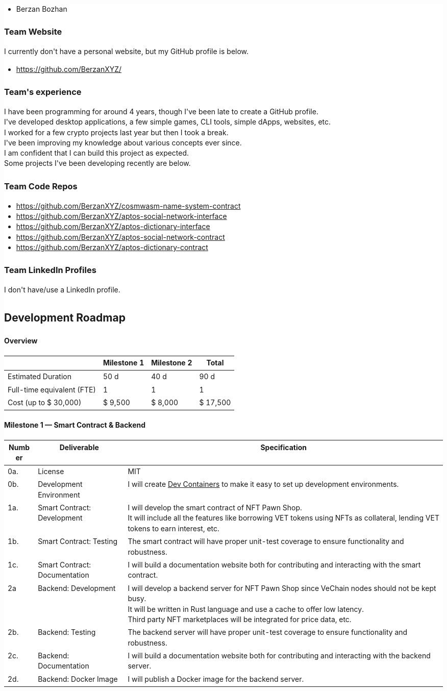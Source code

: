 - Berzan Bozhan

### Team Website
I currently don't have a personal website, but my GitHub profile is below.
- https://github.com/BerzanXYZ/

### Team's experience

I have been programming for around 4 years, though I've been late to create a GitHub profile.<br>
I've developed desktop applications, a few simple games, CLI tools, simple dApps, websites, etc.<br>
I worked for a few crypto projects last year but then I took a break.<br>
I've been improving my knowledge about various concepts ever since.<br>
I am confident that I can build this project as expected.<br>
Some projects I've been developing recently are below.

### Team Code Repos

- https://github.com/BerzanXYZ/cosmwasm-name-system-contract
- https://github.com/BerzanXYZ/aptos-social-network-interface
- https://github.com/BerzanXYZ/aptos-dictionary-interface
- https://github.com/BerzanXYZ/aptos-social-network-contract
- https://github.com/BerzanXYZ/aptos-dictionary-contract

### Team LinkedIn Profiles
I don't have/use a LinkedIn profile.

## Development Roadmap 

#### Overview

|  | Milestone 1 | Milestone 2 | Total |
| - | - |- | - |
| Estimated Duration | 50 d | 40 d | 90 d |
| Full-time equivalent (FTE) | 1 | 1 | 1 |
| Cost (up to $ 30,000) | $ 9,500 | $ 8,000 | $ 17,500|

#### Milestone 1 — Smart Contract & Backend

| Number | Deliverable | Specification |
|-|-|-|
| 0a.| License | MIT |
| 0b.| Development Environment | I will create [Dev Containers](https://containers.dev/) to make it easy to set up development environments. |
| 1a. | Smart Contract: Development | I will develop the smart contract of NFT Pawn Shop. <br> It will include all the features like borrowing VET tokens using NFTs as collateral, lending VET tokens to earn interest, etc. |
| 1b. | Smart Contract: Testing | The smart contract will have proper unit-test coverage to ensure functionality and robustness. |
| 1c. | Smart Contract: Documentation | I will build a documentation website both for contributing and interacting with the smart contract. |
| 2a | Backend: Development | I will develop a backend server for NFT Pawn Shop since VeChain nodes should not be kept busy.<br> It will be written in Rust language and use a cache to offer low latency. <br> Third party NFT marketplaces will be integrated for price data, etc. |
| 2b. | Backend: Testing | The backend server will have proper unit-test coverage to ensure functionality and robustness. |
| 2c. | Backend: Documentation | I will build a documentation website both for contributing and interacting with the backend server. |
| 2d. | Backend: Docker Image | I will publish a Docker image for the backend server. |
